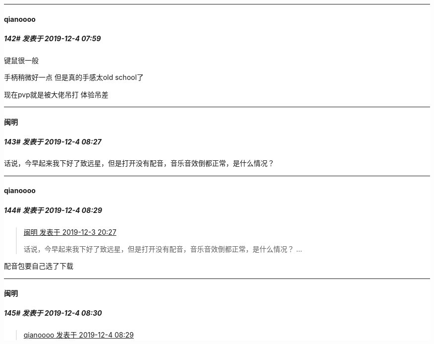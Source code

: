 





-----

####  qianoooo  
##### 142#       发表于 2019-12-4 07:59




键鼠很一般

手柄稍微好一点 但是真的手感太old school了

现在pvp就是被大佬吊打 体验吊差







-----

####  闽明  
##### 143#       发表于 2019-12-4 08:27




话说，今早起来我下好了致远星，但是打开没有配音，音乐音效倒都正常，是什么情况？







-----

####  qianoooo  
##### 144#       发表于 2019-12-4 08:29



<blockquote><a href="httphttps://bbs.saraba1st.com/2b/forum.php?mod=redirect&amp;goto=findpost&amp;pid=45714039&amp;ptid=1865801" target="_blank">闽明 发表于 2019-12-3 20:27</a>

话说，今早起来我下好了致远星，但是打开没有配音，音乐音效倒都正常，是什么情况？ ...</blockquote>
配音包要自己选了下载







-----

####  闽明  
##### 145#       发表于 2019-12-4 08:30



<blockquote><a href="httphttps://bbs.saraba1st.com/2b/forum.php?mod=redirect&amp;goto=findpost&amp;pid=45714061&amp;ptid=1865801" target="_blank">qianoooo 发表于 2019-12-4 08:29</a>
